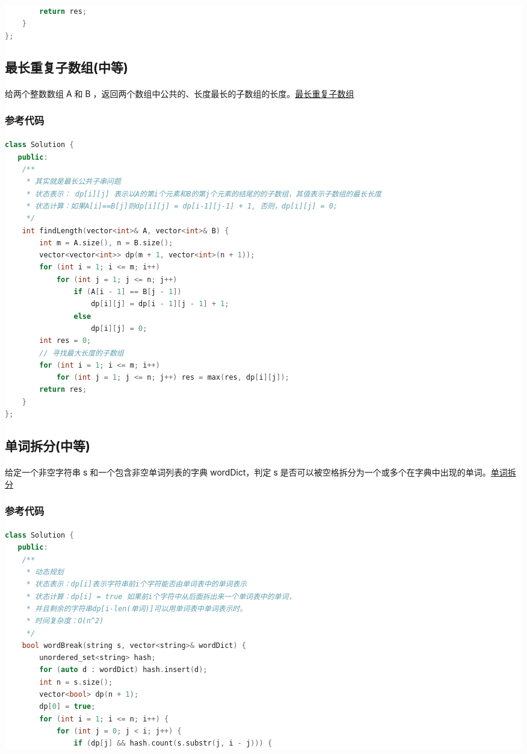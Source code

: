 ```c++
        return res;
    }
};
```

## 最长重复子数组(中等)

给两个整数数组 A 和 B ，返回两个数组中公共的、长度最长的子数组的长度。[最长重复子数组](https://leetcode-cn.com/problems/maximum-length-of-repeated-subarray/)

### 参考代码

```c++
class Solution {
   public:
    /**
     * 其实就是最长公共子串问题
     * 状态表示： dp[i][j] 表示以A的第i个元素和B的第j个元素的结尾的的子数组，其值表示子数组的最长长度
     * 状态计算：如果A[i]==B[j]则dp[i][j] = dp[i-1][j-1] + 1, 否则，dp[i][j] = 0;
     */
    int findLength(vector<int>& A, vector<int>& B) {
        int m = A.size(), n = B.size();
        vector<vector<int>> dp(m + 1, vector<int>(n + 1));
        for (int i = 1; i <= m; i++)
            for (int j = 1; j <= n; j++)
                if (A[i - 1] == B[j - 1])
                    dp[i][j] = dp[i - 1][j - 1] + 1;
                else
                    dp[i][j] = 0;
        int res = 0;
        // 寻找最大长度的子数组
        for (int i = 1; i <= m; i++)
            for (int j = 1; j <= n; j++) res = max(res, dp[i][j]);
        return res;
    }
};
```

## 单词拆分(中等)

给定一个非空字符串 s 和一个包含非空单词列表的字典 wordDict，判定 s 是否可以被空格拆分为一个或多个在字典中出现的单词。[单词拆分](https://leetcode-cn.com/problems/word-break/)

### 参考代码

```c++
class Solution {
   public:
    /**
     * 动态规划
     * 状态表示：dp[i]表示字符串前i个字符能否由单词表中的单词表示
     * 状态计算：dp[i] = true 如果前i个字符中从后面拆出来一个单词表中的单词，
     * 并且剩余的字符串dp[i-len(单词)]可以用单词表中单词表示时。
     * 时间复杂度：O(n^2)
     */
    bool wordBreak(string s, vector<string>& wordDict) {
        unordered_set<string> hash;
        for (auto d : wordDict) hash.insert(d);
        int n = s.size();
        vector<bool> dp(n + 1);
        dp[0] = true;
        for (int i = 1; i <= n; i++) {
            for (int j = 0; j < i; j++) {
                if (dp[j] && hash.count(s.substr(j, i - j))) {
```